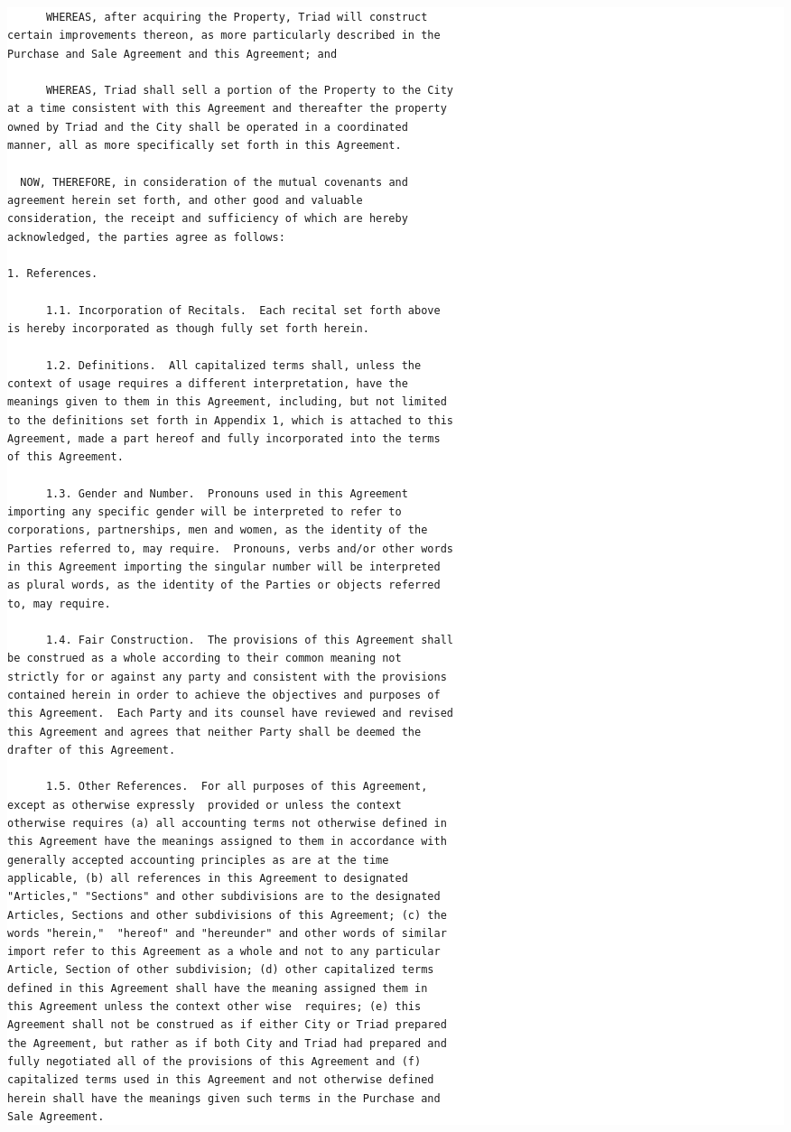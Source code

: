           WHEREAS, after acquiring the Property, Triad will construct  
    certain improvements thereon, as more particularly described in the  
    Purchase and Sale Agreement and this Agreement; and  
  
          WHEREAS, Triad shall sell a portion of the Property to the City  
    at a time consistent with this Agreement and thereafter the property  
    owned by Triad and the City shall be operated in a coordinated  
    manner, all as more specifically set forth in this Agreement.  
  
      NOW, THEREFORE, in consideration of the mutual covenants and  
    agreement herein set forth, and other good and valuable  
    consideration, the receipt and sufficiency of which are hereby  
    acknowledged, the parties agree as follows:  
  
    1. References.  
  
          1.1. Incorporation of Recitals.  Each recital set forth above  
    is hereby incorporated as though fully set forth herein.  
  
          1.2. Definitions.  All capitalized terms shall, unless the  
    context of usage requires a different interpretation, have the  
    meanings given to them in this Agreement, including, but not limited  
    to the definitions set forth in Appendix 1, which is attached to this  
    Agreement, made a part hereof and fully incorporated into the terms  
    of this Agreement.  
  
          1.3. Gender and Number.  Pronouns used in this Agreement  
    importing any specific gender will be interpreted to refer to  
    corporations, partnerships, men and women, as the identity of the  
    Parties referred to, may require.  Pronouns, verbs and/or other words  
    in this Agreement importing the singular number will be interpreted  
    as plural words, as the identity of the Parties or objects referred  
    to, may require.  
  
          1.4. Fair Construction.  The provisions of this Agreement shall  
    be construed as a whole according to their common meaning not  
    strictly for or against any party and consistent with the provisions  
    contained herein in order to achieve the objectives and purposes of  
    this Agreement.  Each Party and its counsel have reviewed and revised  
    this Agreement and agrees that neither Party shall be deemed the  
    drafter of this Agreement.  
  
          1.5. Other References.  For all purposes of this Agreement,  
    except as otherwise expressly  provided or unless the context  
    otherwise requires (a) all accounting terms not otherwise defined in  
    this Agreement have the meanings assigned to them in accordance with  
    generally accepted accounting principles as are at the time  
    applicable, (b) all references in this Agreement to designated  
    "Articles," "Sections" and other subdivisions are to the designated  
    Articles, Sections and other subdivisions of this Agreement; (c) the  
    words "herein,"  "hereof" and "hereunder" and other words of similar  
    import refer to this Agreement as a whole and not to any particular  
    Article, Section of other subdivision; (d) other capitalized terms  
    defined in this Agreement shall have the meaning assigned them in  
    this Agreement unless the context other wise  requires; (e) this  
    Agreement shall not be construed as if either City or Triad prepared  
    the Agreement, but rather as if both City and Triad had prepared and  
    fully negotiated all of the provisions of this Agreement and (f)  
    capitalized terms used in this Agreement and not otherwise defined  
    herein shall have the meanings given such terms in the Purchase and  
    Sale Agreement.  
  